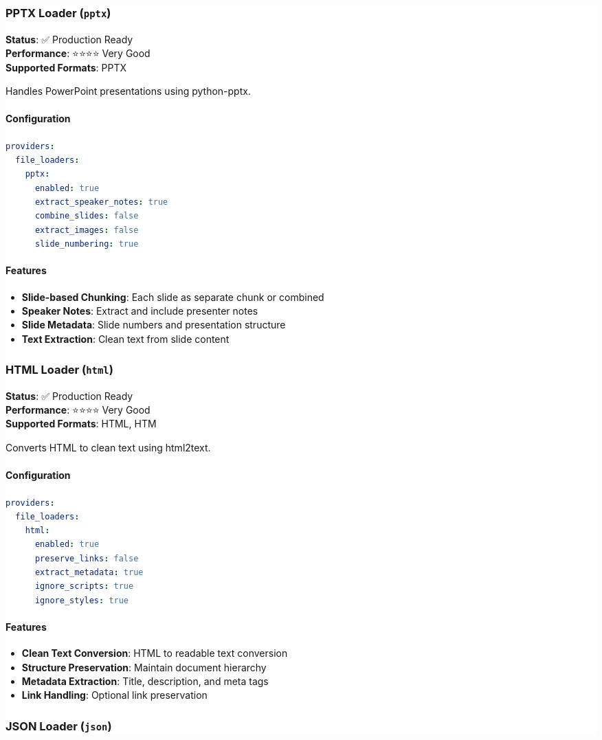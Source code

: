 ### PPTX Loader (`pptx`)

**Status**: ✅ Production Ready  
**Performance**: ⭐⭐⭐⭐ Very Good  
**Supported Formats**: PPTX

Handles PowerPoint presentations using python-pptx.

#### Configuration
```yaml
providers:
  file_loaders:
    pptx:
      enabled: true
      extract_speaker_notes: true
      combine_slides: false
      extract_images: false
      slide_numbering: true
```

#### Features
- **Slide-based Chunking**: Each slide as separate chunk or combined
- **Speaker Notes**: Extract and include presenter notes
- **Slide Metadata**: Slide numbers and presentation structure
- **Text Extraction**: Clean text from slide content

### HTML Loader (`html`)

**Status**: ✅ Production Ready  
**Performance**: ⭐⭐⭐⭐ Very Good  
**Supported Formats**: HTML, HTM

Converts HTML to clean text using html2text.

#### Configuration
```yaml
providers:
  file_loaders:
    html:
      enabled: true
      preserve_links: false
      extract_metadata: true
      ignore_scripts: true
      ignore_styles: true
```

#### Features
- **Clean Text Conversion**: HTML to readable text conversion
- **Structure Preservation**: Maintain document hierarchy
- **Metadata Extraction**: Title, description, and meta tags
- **Link Handling**: Optional link preservation

### JSON Loader (`json`)
